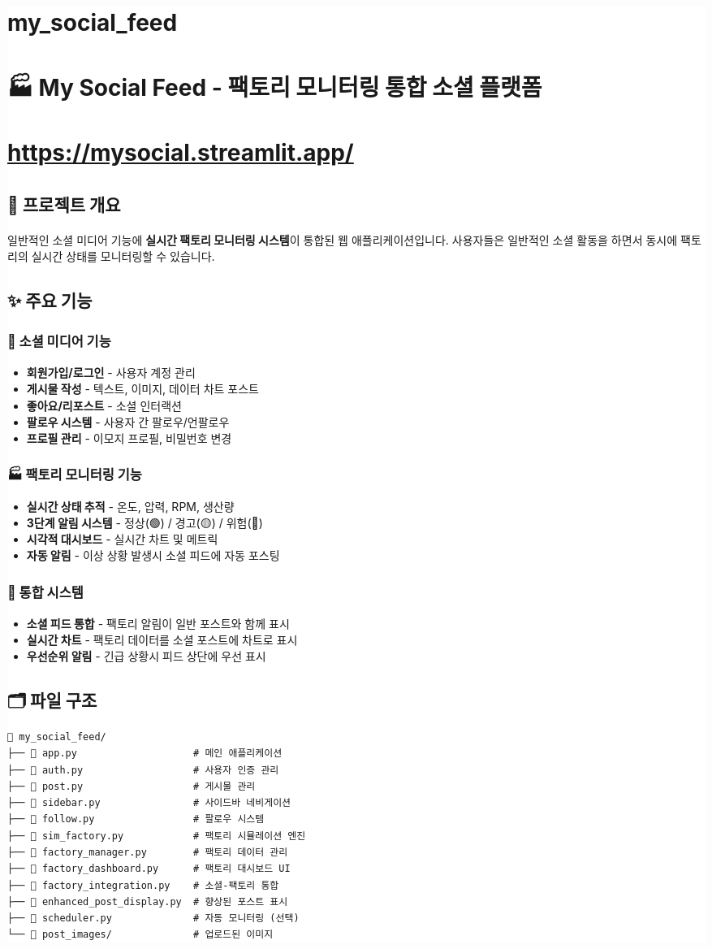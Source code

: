# my_social_feed
# 🏭 My Social Feed - 팩토리 모니터링 통합 소셜 플랫폼
# https://mysocial.streamlit.app/

## 📖 프로젝트 개요

일반적인 소셜 미디어 기능에 **실시간 팩토리 모니터링 시스템**이 통합된 웹 애플리케이션입니다. 사용자들은 일반적인 소셜 활동을 하면서 동시에 팩토리의 실시간 상태를 모니터링할 수 있습니다.

## ✨ 주요 기능

### 📱 소셜 미디어 기능
- **회원가입/로그인** - 사용자 계정 관리
- **게시물 작성** - 텍스트, 이미지, 데이터 차트 포스트
- **좋아요/리포스트** - 소셜 인터랙션
- **팔로우 시스템** - 사용자 간 팔로우/언팔로우
- **프로필 관리** - 이모지 프로필, 비밀번호 변경

### 🏭 팩토리 모니터링 기능
- **실시간 상태 추적** - 온도, 압력, RPM, 생산량
- **3단계 알림 시스템** - 정상(🟢) / 경고(🟡) / 위험(🔴)
- **시각적 대시보드** - 실시간 차트 및 메트릭
- **자동 알림** - 이상 상황 발생시 소셜 피드에 자동 포스팅

### 🔗 통합 시스템
- **소셜 피드 통합** - 팩토리 알림이 일반 포스트와 함께 표시
- **실시간 차트** - 팩토리 데이터를 소셜 포스트에 차트로 표시
- **우선순위 알림** - 긴급 상황시 피드 상단에 우선 표시

## 🗂️ 파일 구조

```
📁 my_social_feed/
├── 📄 app.py                    # 메인 애플리케이션
├── 📄 auth.py                   # 사용자 인증 관리
├── 📄 post.py                   # 게시물 관리
├── 📄 sidebar.py                # 사이드바 네비게이션
├── 📄 follow.py                 # 팔로우 시스템
├── 📄 sim_factory.py            # 팩토리 시뮬레이션 엔진
├── 📄 factory_manager.py        # 팩토리 데이터 관리
├── 📄 factory_dashboard.py      # 팩토리 대시보드 UI
├── 📄 factory_integration.py    # 소셜-팩토리 통합
├── 📄 enhanced_post_display.py  # 향상된 포스트 표시
├── 📄 scheduler.py              # 자동 모니터링 (선택)
└── 📁 post_images/              # 업로드된 이미지
```
